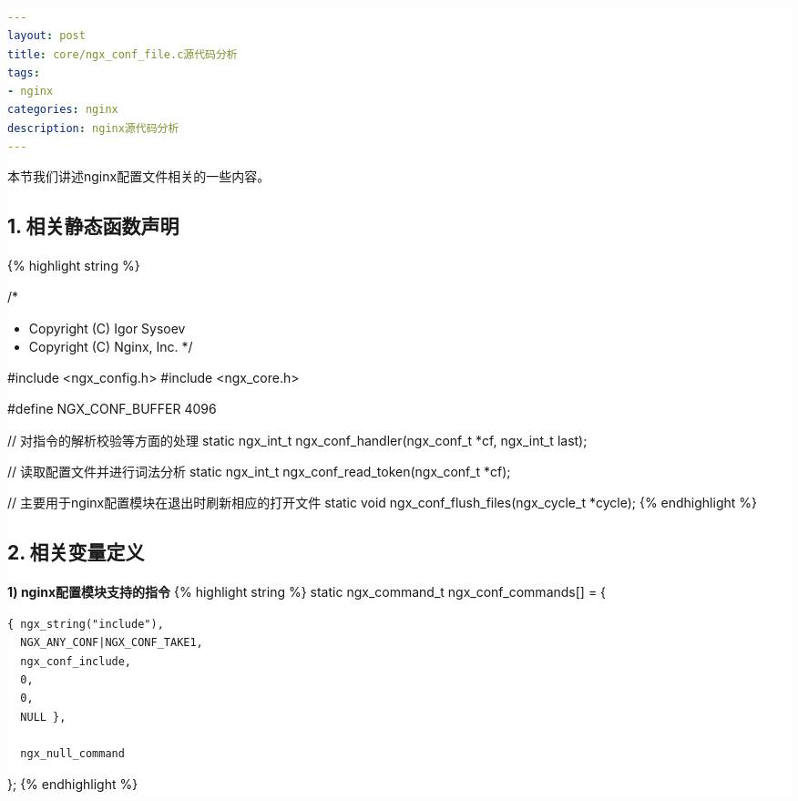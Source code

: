 ```yaml
---
layout: post
title: core/ngx_conf_file.c源代码分析
tags:
- nginx
categories: nginx
description: nginx源代码分析
---
```




本节我们讲述nginx配置文件相关的一些内容。




## 1. 相关静态函数声明

{% highlight string %}

/*
 * Copyright (C) Igor Sysoev
 * Copyright (C) Nginx, Inc.
 */


#include <ngx_config.h>
#include <ngx_core.h>

#define NGX_CONF_BUFFER  4096

// 对指令的解析校验等方面的处理
static ngx_int_t ngx_conf_handler(ngx_conf_t *cf, ngx_int_t last);

// 读取配置文件并进行词法分析
static ngx_int_t ngx_conf_read_token(ngx_conf_t *cf);

// 主要用于nginx配置模块在退出时刷新相应的打开文件
static void ngx_conf_flush_files(ngx_cycle_t *cycle);
{% endhighlight %}

## 2. 相关变量定义

**1) nginx配置模块支持的指令**
{% highlight string %}
static ngx_command_t  ngx_conf_commands[] = {

    { ngx_string("include"),
      NGX_ANY_CONF|NGX_CONF_TAKE1,
      ngx_conf_include,
      0,
      0,
      NULL },

      ngx_null_command
};
{% endhighlight %}
